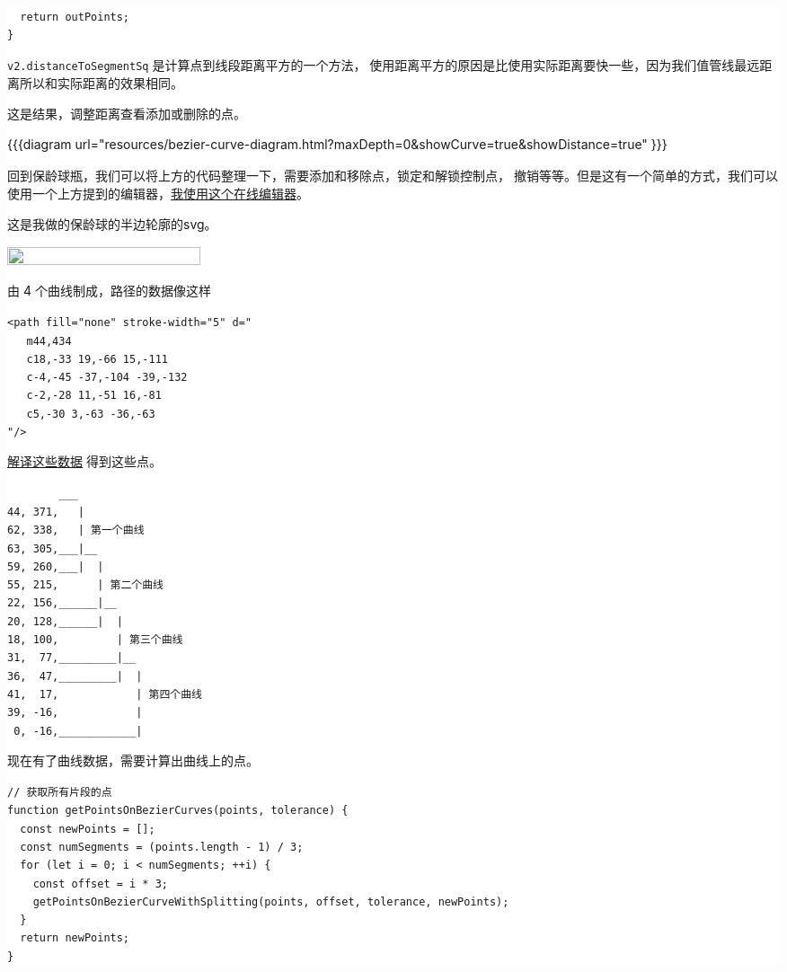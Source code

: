       return outPoints;
    }

`v2.distanceToSegmentSq` 是计算点到线段距离平方的一个方法，
使用距离平方的原因是比使用实际距离要快一些，因为我们值管线最远距离所以和实际距离的效果相同。

这是结果，调整距离查看添加或删除的点。

{{{diagram url="resources/bezier-curve-diagram.html?maxDepth=0&showCurve=true&showDistance=true" }}}

回到保龄球瓶，我们可以将上方的代码整理一下，需要添加和移除点，锁定和解锁控制点，
撤销等等。但是这有一个简单的方式，我们可以使用一个上方提到的编辑器，[我使用这个在线编辑器](https://svg-edit.github.io/svgedit/)。

这是我做的保龄球的半边轮廓的svg。

<img class="webgl_center" src="resources/bowling-pin-silhouette.svg" width="50%" height="50%" />

由 4 个曲线制成，路径的数据像这样

    <path fill="none" stroke-width="5" d="
       m44,434
       c18,-33 19,-66 15,-111
       c-4,-45 -37,-104 -39,-132
       c-2,-28 11,-51 16,-81
       c5,-30 3,-63 -36,-63
    "/>

[解译这些数据](https://developer.mozilla.org/en/docs/Web/SVG/Tutorial/Paths) 得到这些点。

            ___
    44, 371,   |
    62, 338,   | 第一个曲线
    63, 305,___|__
    59, 260,___|  |
    55, 215,      | 第二个曲线
    22, 156,______|__
    20, 128,______|  |
    18, 100,         | 第三个曲线
    31,  77,_________|__
    36,  47,_________|  |
    41,  17,            | 第四个曲线
    39, -16,            |
     0, -16,____________|

现在有了曲线数据，需要计算出曲线上的点。

    // 获取所有片段的点
    function getPointsOnBezierCurves(points, tolerance) {
      const newPoints = [];
      const numSegments = (points.length - 1) / 3;
      for (let i = 0; i < numSegments; ++i) {
        const offset = i * 3;
        getPointsOnBezierCurveWithSplitting(points, offset, tolerance, newPoints);
      }
      return newPoints;
    }
